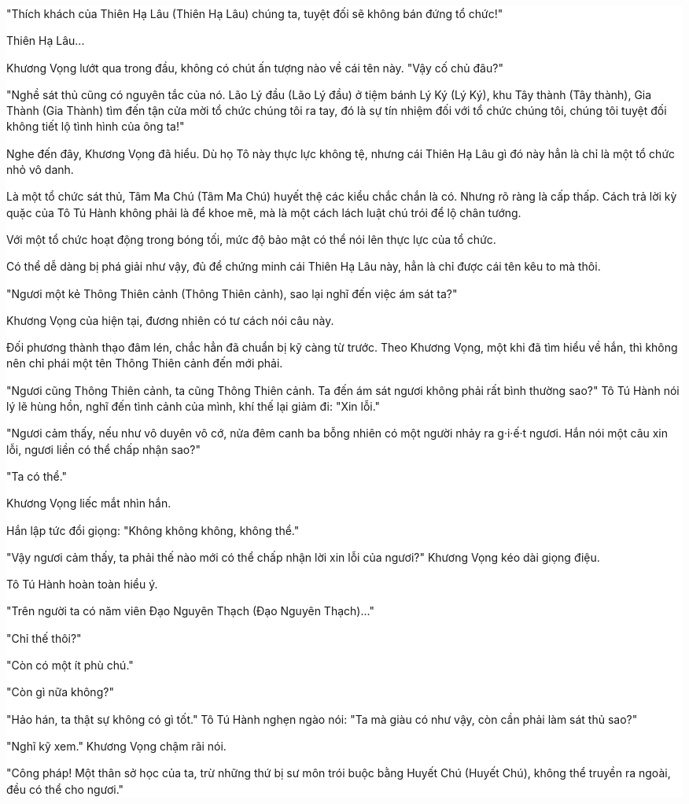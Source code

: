 "Thích khách của Thiên Hạ Lâu (Thiên Hạ Lâu) chúng ta, tuyệt đối sẽ không bán đứng tổ chức!"

Thiên Hạ Lâu...

Khương Vọng lướt qua trong đầu, không có chút ấn tượng nào về cái tên này. "Vậy cố chủ đâu?"

"Nghề sát thủ cũng có nguyên tắc của nó. Lão Lý đầu (Lão Lý đầu) ở tiệm bánh Lý Ký (Lý Ký), khu Tây thành (Tây thành), Gia Thành (Gia Thành) tìm đến tận cửa mời tổ chức chúng tôi ra tay, đó là sự tín nhiệm đối với tổ chức chúng tôi, chúng tôi tuyệt đối không tiết lộ tình hình của ông ta!"

Nghe đến đây, Khương Vọng đã hiểu. Dù họ Tô này thực lực không tệ, nhưng cái Thiên Hạ Lâu gì đó này hẳn là chỉ là một tổ chức nhỏ vô danh.

Là một tổ chức sát thủ, Tâm Ma Chú (Tâm Ma Chú) huyết thệ các kiểu chắc chắn là có. Nhưng rõ ràng là cấp thấp. Cách trả lời kỳ quặc của Tô Tú Hành không phải là để khoe mẽ, mà là một cách lách luật chú trói để lộ chân tướng.

Với một tổ chức hoạt động trong bóng tối, mức độ bảo mật có thể nói lên thực lực của tổ chức.

Có thể dễ dàng bị phá giải như vậy, đủ để chứng minh cái Thiên Hạ Lâu này, hẳn là chỉ được cái tên kêu to mà thôi.

"Ngươi một kẻ Thông Thiên cảnh (Thông Thiên cảnh), sao lại nghĩ đến việc ám sát ta?"

Khương Vọng của hiện tại, đương nhiên có tư cách nói câu này.

Đối phương thành thạo đâm lén, chắc hẳn đã chuẩn bị kỹ càng từ trước. Theo Khương Vọng, một khi đã tìm hiểu về hắn, thì không nên chỉ phái một tên Thông Thiên cảnh đến mới phải.

"Ngươi cũng Thông Thiên cảnh, ta cũng Thông Thiên cảnh. Ta đến ám sát ngươi không phải rất bình thường sao?" Tô Tú Hành nói lý lẽ hùng hồn, nghĩ đến tình cảnh của mình, khí thế lại giảm đi: "Xin lỗi."

"Ngươi cảm thấy, nếu như vô duyên vô cớ, nửa đêm canh ba bỗng nhiên có một người nhảy ra g·i·ế·t ngươi. Hắn nói một câu xin lỗi, ngươi liền có thể chấp nhận sao?"

"Ta có thể."

Khương Vọng liếc mắt nhìn hắn.

Hắn lập tức đổi giọng: "Không không không, không thể."

"Vậy ngươi cảm thấy, ta phải thế nào mới có thể chấp nhận lời xin lỗi của ngươi?" Khương Vọng kéo dài giọng điệu.

Tô Tú Hành hoàn toàn hiểu ý.

"Trên người ta có năm viên Đạo Nguyên Thạch (Đạo Nguyên Thạch)..."

"Chỉ thế thôi?"

"Còn có một ít phù chú."

"Còn gì nữa không?"

"Hảo hán, ta thật sự không có gì tốt." Tô Tú Hành nghẹn ngào nói: "Ta mà giàu có như vậy, còn cần phải làm sát thủ sao?"

"Nghĩ kỹ xem." Khương Vọng chậm rãi nói.

"Công pháp! Một thân sở học của ta, trừ những thứ bị sư môn trói buộc bằng Huyết Chú (Huyết Chú), không thể truyền ra ngoài, đều có thể cho ngươi."
